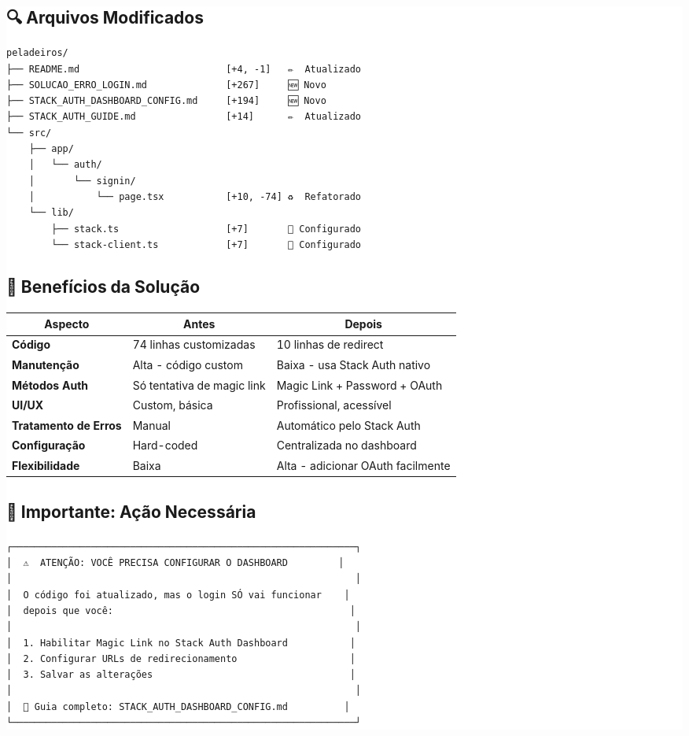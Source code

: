 ## 🔍 Arquivos Modificados

```
peladeiros/
├── README.md                          [+4, -1]   ✏️  Atualizado
├── SOLUCAO_ERRO_LOGIN.md              [+267]     🆕 Novo
├── STACK_AUTH_DASHBOARD_CONFIG.md     [+194]     🆕 Novo
├── STACK_AUTH_GUIDE.md                [+14]      ✏️  Atualizado
└── src/
    ├── app/
    │   └── auth/
    │       └── signin/
    │           └── page.tsx           [+10, -74] ♻️  Refatorado
    └── lib/
        ├── stack.ts                   [+7]       🔧 Configurado
        └── stack-client.ts            [+7]       🔧 Configurado
```

## 🎯 Benefícios da Solução

| Aspecto | Antes | Depois |
|---------|-------|--------|
| **Código** | 74 linhas customizadas | 10 linhas de redirect |
| **Manutenção** | Alta - código custom | Baixa - usa Stack Auth nativo |
| **Métodos Auth** | Só tentativa de magic link | Magic Link + Password + OAuth |
| **UI/UX** | Custom, básica | Profissional, acessível |
| **Tratamento de Erros** | Manual | Automático pelo Stack Auth |
| **Configuração** | Hard-coded | Centralizada no dashboard |
| **Flexibilidade** | Baixa | Alta - adicionar OAuth facilmente |

## 🚨 Importante: Ação Necessária

```
┌─────────────────────────────────────────────────────────────┐
│  ⚠️  ATENÇÃO: VOCÊ PRECISA CONFIGURAR O DASHBOARD         │
│                                                             │
│  O código foi atualizado, mas o login SÓ vai funcionar    │
│  depois que você:                                          │
│                                                             │
│  1. Habilitar Magic Link no Stack Auth Dashboard           │
│  2. Configurar URLs de redirecionamento                    │
│  3. Salvar as alterações                                   │
│                                                             │
│  📖 Guia completo: STACK_AUTH_DASHBOARD_CONFIG.md          │
└─────────────────────────────────────────────────────────────┘
```
